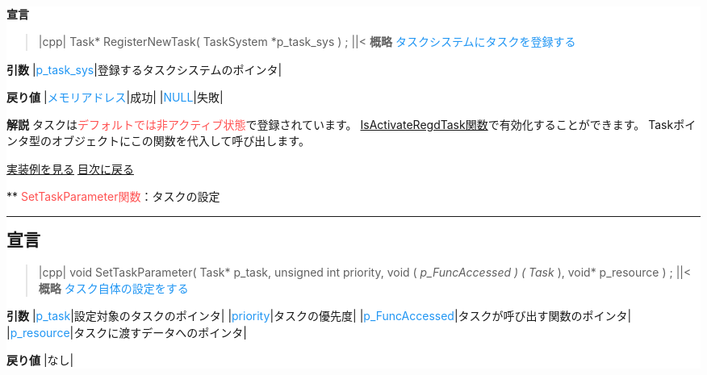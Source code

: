 <b>宣言</b>
>|cpp|
Task* RegisterNewTask(
    TaskSystem *p_task_sys
) ;
||<
<b>概略</b>
<span style="color: #2196f3">タスクシステムにタスクを登録する</span>

<b>引数</b>
|<span style="color: #2196f3">p_task_sys</span>|登録するタスクシステムのポインタ|

<b>戻り値</b>
|<span style="color: #2196f3">メモリアドレス</span>|成功|
|<span style="color: #2196f3">NULL</span>|失敗|

<b>解説</b>
タスクは<span style="color: #ff5252">デフォルトでは非アクティブ状態</span>で登録されています。
<a href="#4">IsActivateRegdTask関数</a>で有効化することができます。
Taskポインタ型のオブジェクトにこの関数を代入して呼び出します。

<a href="#example">実装例を見る</a>
<a href="#contents">目次に戻る</a>
<br>

<a name="3">
** <span style="color: #ff5252">SetTaskParameter関数</span>：タスクの設定<hr>
</a>

<span style="font-size: 150%"><b>宣言</b></span>　　
>|cpp|
void SetTaskParameter(
    Task* p_task,
    unsigned int priority,
    void ( *p_FuncAccessed ) ( Task* ),
    void* p_resource
) ;
||<
<b>概略</b>
<span style="color: #2196f3">タスク自体の設定をする</span>

<b>引数</b>
|<span style="color: #2196f3">p_task</span>|設定対象のタスクのポインタ|
|<span style="color: #2196f3">priority</span>|タスクの優先度|
|<span style="color: #2196f3">p_FuncAccessed</span>|タスクが呼び出す関数のポインタ|
|<span style="color: #2196f3">p_resource</span>|タスクに渡すデータへのポインタ|

<b>戻り値</b>
|なし|
